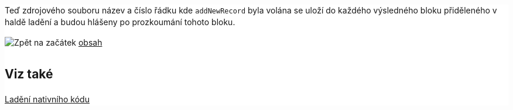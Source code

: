  Teď zdrojového souboru název a číslo řádku kde `addNewRecord` byla volána se uloží do každého výsledného bloku přiděleného v haldě ladění a budou hlášeny po prozkoumání tohoto bloku.  
  
 ![Zpět na začátek](../debugger/media/pcs_backtotop.png "PCS_BackToTop") [obsah](#BKMK_Contents)  
  
## <a name="see-also"></a>Viz také  
 [Ladění nativního kódu](../debugger/debugging-native-code.md)

